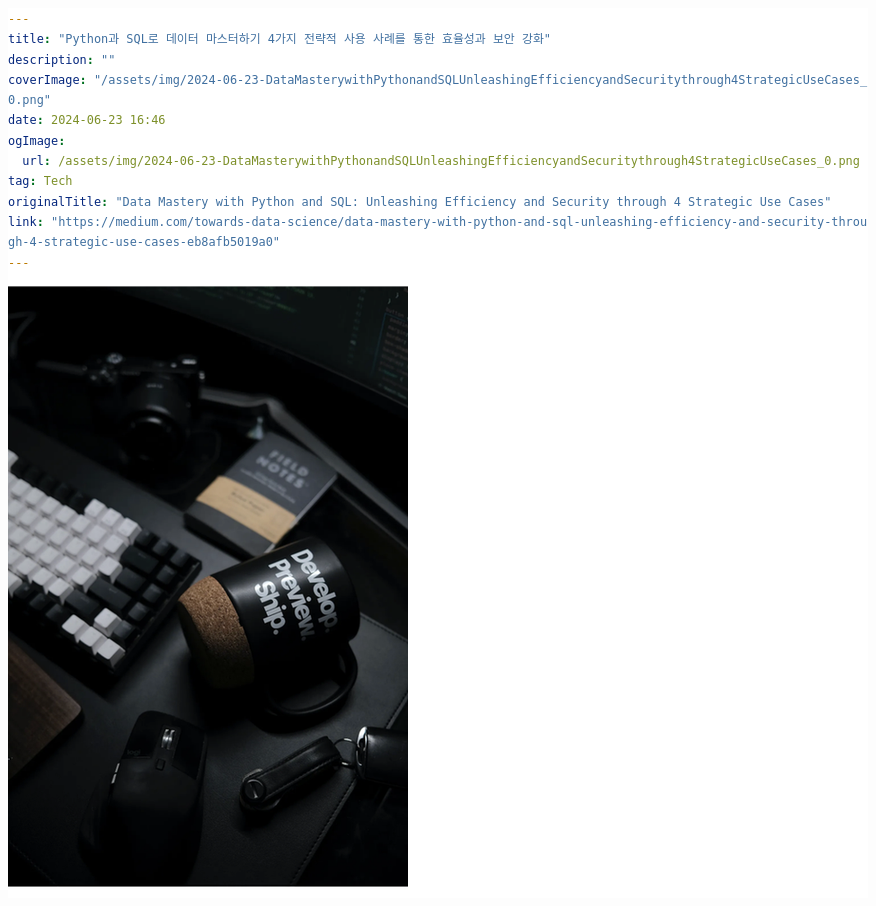 ```yaml
---
title: "Python과 SQL로 데이터 마스터하기 4가지 전략적 사용 사례를 통한 효율성과 보안 강화"
description: ""
coverImage: "/assets/img/2024-06-23-DataMasterywithPythonandSQLUnleashingEfficiencyandSecuritythrough4StrategicUseCases_0.png"
date: 2024-06-23 16:46
ogImage: 
  url: /assets/img/2024-06-23-DataMasterywithPythonandSQLUnleashingEfficiencyandSecuritythrough4StrategicUseCases_0.png
tag: Tech
originalTitle: "Data Mastery with Python and SQL: Unleashing Efficiency and Security through 4 Strategic Use Cases"
link: "https://medium.com/towards-data-science/data-mastery-with-python-and-sql-unleashing-efficiency-and-security-through-4-strategic-use-cases-eb8afb5019a0"
---
```




![Data Mastery with Python and SQL: Unleashing Efficiency and Security through 4 Strategic Use Cases](/assets/img/2024-06-23-DataMasterywithPythonandSQLUnleashingEfficiencyandSecuritythrough4StrategicUseCases_0.png)
